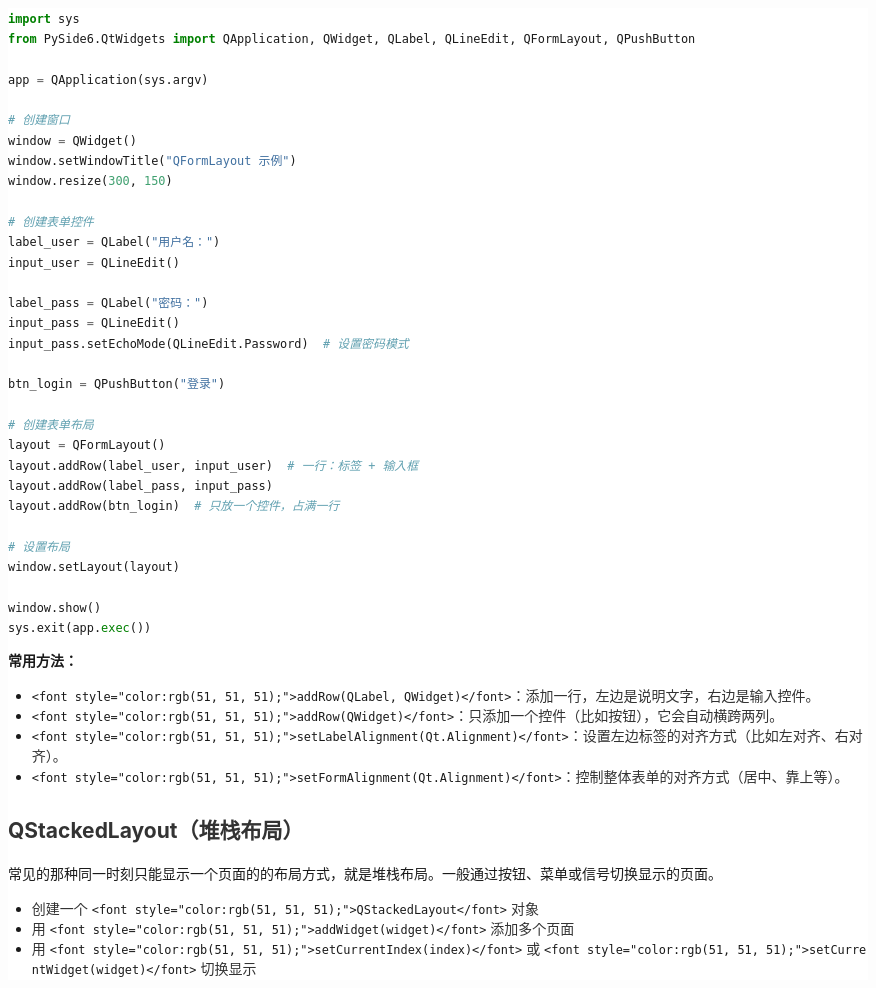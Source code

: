 ```python
import sys
from PySide6.QtWidgets import QApplication, QWidget, QLabel, QLineEdit, QFormLayout, QPushButton

app = QApplication(sys.argv)

# 创建窗口
window = QWidget()
window.setWindowTitle("QFormLayout 示例")
window.resize(300, 150)

# 创建表单控件
label_user = QLabel("用户名：")
input_user = QLineEdit()

label_pass = QLabel("密码：")
input_pass = QLineEdit()
input_pass.setEchoMode(QLineEdit.Password)  # 设置密码模式

btn_login = QPushButton("登录")

# 创建表单布局
layout = QFormLayout()
layout.addRow(label_user, input_user)  # 一行：标签 + 输入框
layout.addRow(label_pass, input_pass)
layout.addRow(btn_login)  # 只放一个控件，占满一行

# 设置布局
window.setLayout(layout)

window.show()
sys.exit(app.exec())
```

**常用方法：**

+ `<font style="color:rgb(51, 51, 51);">addRow(QLabel, QWidget)</font>`<font style="color:rgb(51, 51, 51);">：添加一行，左边是说明文字，右边是输入控件。</font>
+ `<font style="color:rgb(51, 51, 51);">addRow(QWidget)</font>`<font style="color:rgb(51, 51, 51);">：只添加一个控件（比如按钮），它会自动横跨两列。</font>
+ `<font style="color:rgb(51, 51, 51);">setLabelAlignment(Qt.Alignment)</font>`<font style="color:rgb(51, 51, 51);">：设置左边标签的对齐方式（比如左对齐、右对齐）。</font>
+ `<font style="color:rgb(51, 51, 51);">setFormAlignment(Qt.Alignment)</font>`<font style="color:rgb(51, 51, 51);">：控制整体表单的对齐方式（居中、靠上等）。</font>

## <font style="color:rgb(51, 51, 51);">QStackedLayout（堆栈布局）</font>
常见的那种同一时刻只能显示一个页面的的布局方式，就是堆栈布局。一般通过按钮、菜单或信号切换显示的页面。

+ <font style="color:rgb(51, 51, 51);">创建一个 </font>`<font style="color:rgb(51, 51, 51);">QStackedLayout</font>`<font style="color:rgb(51, 51, 51);"> 对象</font>
+ <font style="color:rgb(51, 51, 51);">用</font><font style="color:rgb(51, 51, 51);"> </font>`<font style="color:rgb(51, 51, 51);">addWidget(widget)</font>`<font style="color:rgb(51, 51, 51);"> </font><font style="color:rgb(51, 51, 51);">添加多个页面</font>
+ <font style="color:rgb(51, 51, 51);">用 </font>`<font style="color:rgb(51, 51, 51);">setCurrentIndex(index)</font>`<font style="color:rgb(51, 51, 51);"> 或 </font>`<font style="color:rgb(51, 51, 51);">setCurrentWidget(widget)</font>`<font style="color:rgb(51, 51, 51);"> 切换显示</font>

